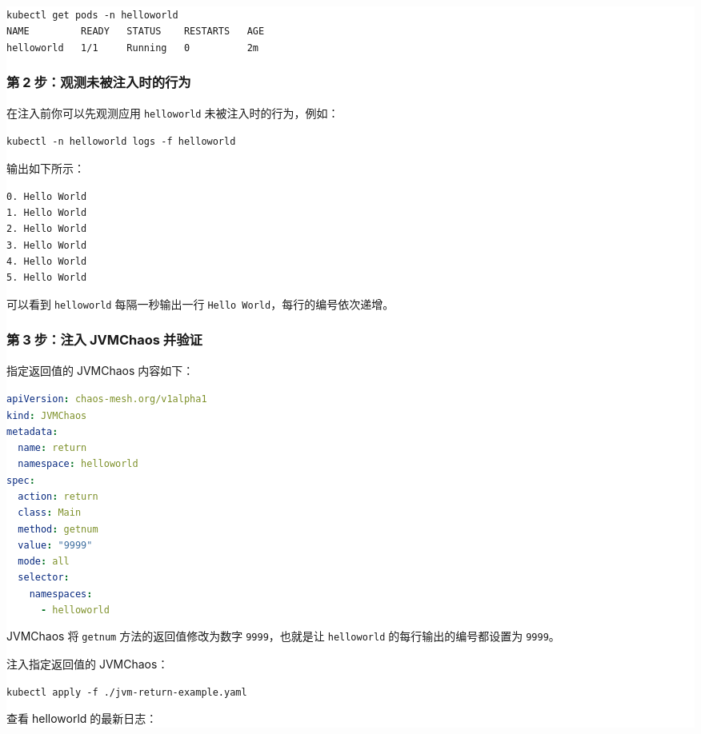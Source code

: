 ```text
kubectl get pods -n helloworld            
NAME         READY   STATUS    RESTARTS   AGE
helloworld   1/1     Running   0          2m
```

### 第 2 步：观测未被注入时的行为

在注入前你可以先观测应用 `helloworld` 未被注入时的行为，例如：

```shell
kubectl -n helloworld logs -f helloworld
```

输出如下所示：

```shell
0. Hello World
1. Hello World
2. Hello World
3. Hello World
4. Hello World
5. Hello World
```

可以看到 `helloworld` 每隔一秒输出一行 `Hello World`，每行的编号依次递增。

### 第 3 步：注入 JVMChaos 并验证

指定返回值的 JVMChaos 内容如下：

```yaml
apiVersion: chaos-mesh.org/v1alpha1
kind: JVMChaos
metadata:
  name: return
  namespace: helloworld
spec:
  action: return
  class: Main
  method: getnum
  value: "9999"
  mode: all
  selector:
    namespaces:
      - helloworld
```

JVMChaos 将 `getnum` 方法的返回值修改为数字 `9999`，也就是让 `helloworld` 的每行输出的编号都设置为 `9999`。

注入指定返回值的 JVMChaos：

```shell
kubectl apply -f ./jvm-return-example.yaml
```

查看 helloworld 的最新日志：
